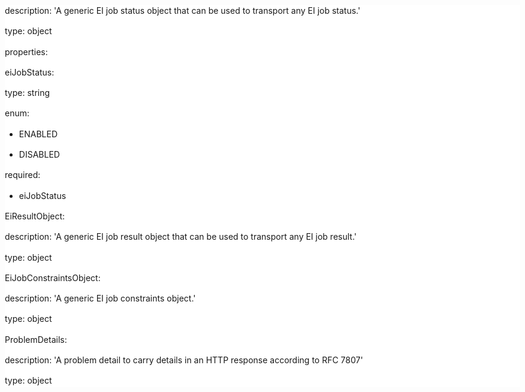 description: 'A generic EI job status object that can be used to transport any EI job status.'

type: object

properties:

eiJobStatus:

type: string

enum:

- ENABLED

- DISABLED

required:

- eiJobStatus

EiResultObject:

description: 'A generic EI job result object that can be used to transport any EI job result.'

type: object

EiJobConstraintsObject:

description: 'A generic EI job constraints object.'

type: object

ProblemDetails:

description: 'A problem detail to carry details in an HTTP response according to RFC 7807'

type: object

